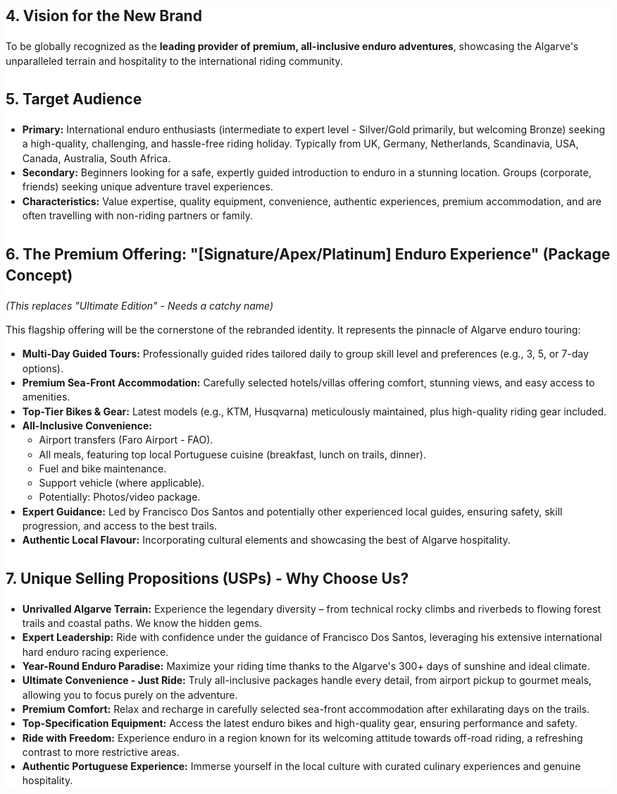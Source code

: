 ## 4. Vision for the New Brand

To be globally recognized as the **leading provider of premium, all-inclusive enduro adventures**, showcasing the Algarve's unparalleled terrain and hospitality to the international riding community.

## 5. Target Audience

*   **Primary:** International enduro enthusiasts (intermediate to expert level - Silver/Gold primarily, but welcoming Bronze) seeking a high-quality, challenging, and hassle-free riding holiday. Typically from UK, Germany, Netherlands, Scandinavia, USA, Canada, Australia, South Africa.
*   **Secondary:** Beginners looking for a safe, expertly guided introduction to enduro in a stunning location. Groups (corporate, friends) seeking unique adventure travel experiences.
*   **Characteristics:** Value expertise, quality equipment, convenience, authentic experiences, premium accommodation, and are often travelling with non-riding partners or family.

## 6. The Premium Offering: "[Signature/Apex/Platinum] Enduro Experience" (Package Concept)

*(This replaces "Ultimate Edition" - Needs a catchy name)*

This flagship offering will be the cornerstone of the rebranded identity. It represents the pinnacle of Algarve enduro touring:

*   **Multi-Day Guided Tours:** Professionally guided rides tailored daily to group skill level and preferences (e.g., 3, 5, or 7-day options).
*   **Premium Sea-Front Accommodation:** Carefully selected hotels/villas offering comfort, stunning views, and easy access to amenities.
*   **Top-Tier Bikes & Gear:** Latest models (e.g., KTM, Husqvarna) meticulously maintained, plus high-quality riding gear included.
*   **All-Inclusive Convenience:**
    *   Airport transfers (Faro Airport - FAO).
    *   All meals, featuring top local Portuguese cuisine (breakfast, lunch on trails, dinner).
    *   Fuel and bike maintenance.
    *   Support vehicle (where applicable).
    *   Potentially: Photos/video package.
*   **Expert Guidance:** Led by Francisco Dos Santos and potentially other experienced local guides, ensuring safety, skill progression, and access to the best trails.
*   **Authentic Local Flavour:** Incorporating cultural elements and showcasing the best of Algarve hospitality.

## 7. Unique Selling Propositions (USPs) - Why Choose Us?

*   **Unrivalled Algarve Terrain:** Experience the legendary diversity – from technical rocky climbs and riverbeds to flowing forest trails and coastal paths. We know the hidden gems.
*   **Expert Leadership:** Ride with confidence under the guidance of Francisco Dos Santos, leveraging his extensive international hard enduro racing experience.
*   **Year-Round Enduro Paradise:** Maximize your riding time thanks to the Algarve's 300+ days of sunshine and ideal climate.
*   **Ultimate Convenience - Just Ride:** Truly all-inclusive packages handle every detail, from airport pickup to gourmet meals, allowing you to focus purely on the adventure.
*   **Premium Comfort:** Relax and recharge in carefully selected sea-front accommodation after exhilarating days on the trails.
*   **Top-Specification Equipment:** Access the latest enduro bikes and high-quality gear, ensuring performance and safety.
*   **Ride with Freedom:** Experience enduro in a region known for its welcoming attitude towards off-road riding, a refreshing contrast to more restrictive areas.
*   **Authentic Portuguese Experience:** Immerse yourself in the local culture with curated culinary experiences and genuine hospitality.
